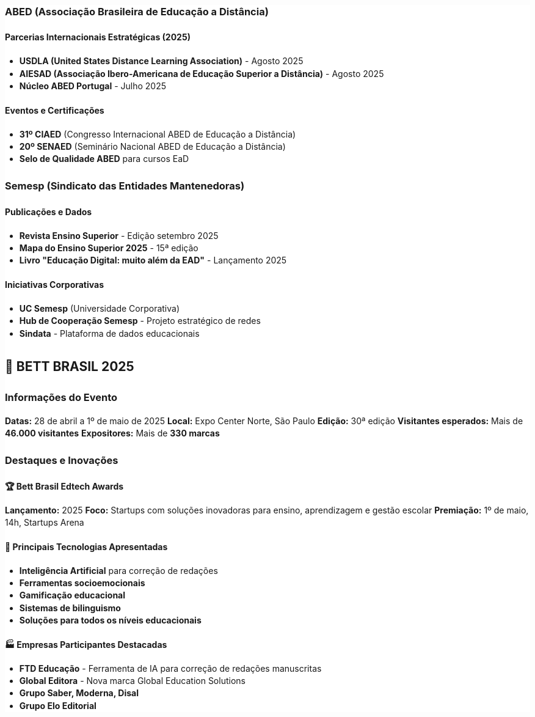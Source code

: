 ### ABED (Associação Brasileira de Educação a Distância)

#### Parcerias Internacionais Estratégicas (2025)
- **USDLA (United States Distance Learning Association)** - Agosto 2025
- **AIESAD (Associação Ibero-Americana de Educação Superior a Distância)** - Agosto 2025
- **Núcleo ABED Portugal** - Julho 2025

#### Eventos e Certificações
- **31º CIAED** (Congresso Internacional ABED de Educação a Distância)
- **20º SENAED** (Seminário Nacional ABED de Educação a Distância)
- **Selo de Qualidade ABED** para cursos EaD

### Semesp (Sindicato das Entidades Mantenedoras)

#### Publicações e Dados
- **Revista Ensino Superior** - Edição setembro 2025
- **Mapa do Ensino Superior 2025** - 15ª edição
- **Livro "Educação Digital: muito além da EAD"** - Lançamento 2025

#### Iniciativas Corporativas
- **UC Semesp** (Universidade Corporativa)
- **Hub de Cooperação Semesp** - Projeto estratégico de redes
- **Sindata** - Plataforma de dados educacionais

## 🎪 BETT BRASIL 2025

### Informações do Evento
**Datas:** 28 de abril a 1º de maio de 2025
**Local:** Expo Center Norte, São Paulo
**Edição:** 30ª edição
**Visitantes esperados:** Mais de **46.000 visitantes**
**Expositores:** Mais de **330 marcas**

### Destaques e Inovações

#### 🏆 Bett Brasil Edtech Awards
**Lançamento:** 2025
**Foco:** Startups com soluções inovadoras para ensino, aprendizagem e gestão escolar
**Premiação:** 1º de maio, 14h, Startups Arena

#### 🔬 Principais Tecnologias Apresentadas
- **Inteligência Artificial** para correção de redações
- **Ferramentas socioemocionais**
- **Gamificação educacional**
- **Sistemas de bilinguismo**
- **Soluções para todos os níveis educacionais**

#### 🏭 Empresas Participantes Destacadas
- **FTD Educação** - Ferramenta de IA para correção de redações manuscritas
- **Global Editora** - Nova marca Global Education Solutions
- **Grupo Saber, Moderna, Disal**
- **Grupo Elo Editorial**
